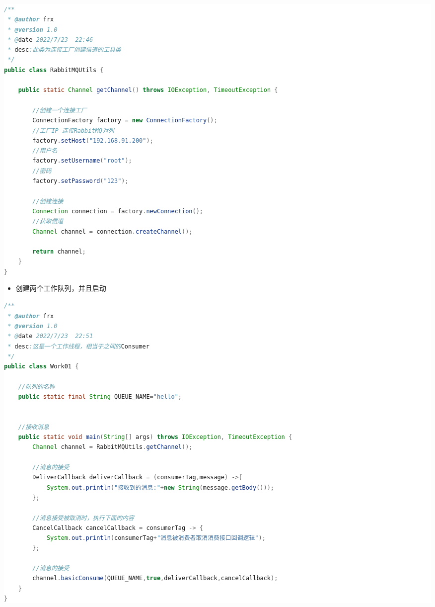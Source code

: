 ```java
/**
 * @author frx
 * @version 1.0
 * @date 2022/7/23  22:46
 * desc:此类为连接工厂创建信道的工具类
 */
public class RabbitMQUtils {

    public static Channel getChannel() throws IOException, TimeoutException {

        //创建一个连接工厂
        ConnectionFactory factory = new ConnectionFactory();
        //工厂IP 连接RabbitMQ对列
        factory.setHost("192.168.91.200");
        //用户名
        factory.setUsername("root");
        //密码
        factory.setPassword("123");

        //创建连接
        Connection connection = factory.newConnection();
        //获取信道
        Channel channel = connection.createChannel();

        return channel;
    }
}
```

* 创建两个工作队列，并且启动

```java
/**
 * @author frx
 * @version 1.0
 * @date 2022/7/23  22:51
 * desc:这是一个工作线程，相当于之间的Consumer
 */
public class Work01 {

    //队列的名称
    public static final String QUEUE_NAME="hello";


    //接收消息
    public static void main(String[] args) throws IOException, TimeoutException {
        Channel channel = RabbitMQUtils.getChannel();

        //消息的接受
        DeliverCallback deliverCallback = (consumerTag,message) ->{
            System.out.println("接收到的消息:"+new String(message.getBody()));
        };

        //消息接受被取消时，执行下面的内容
        CancelCallback cancelCallback = consumerTag -> {
            System.out.println(consumerTag+"消息被消费者取消消费接口回调逻辑");
        };

        //消息的接受
        channel.basicConsume(QUEUE_NAME,true,deliverCallback,cancelCallback);
    }
}
```
